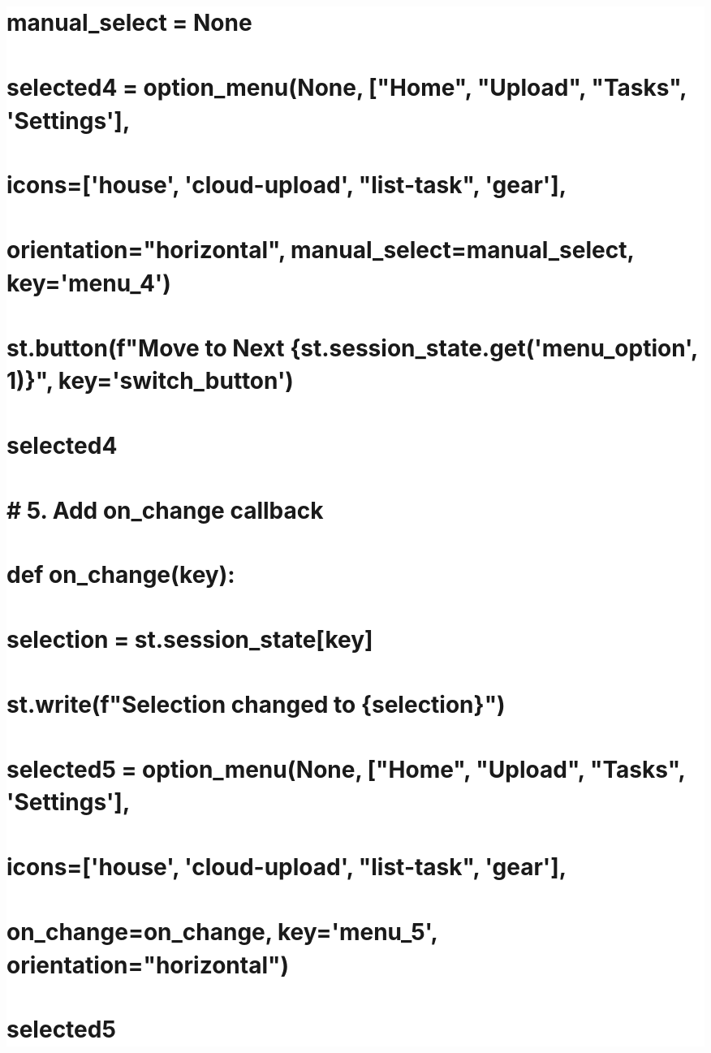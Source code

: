 #     manual_select = None
    
# selected4 = option_menu(None, ["Home", "Upload", "Tasks", 'Settings'], 
#     icons=['house', 'cloud-upload', "list-task", 'gear'], 
#     orientation="horizontal", manual_select=manual_select, key='menu_4')
# st.button(f"Move to Next {st.session_state.get('menu_option', 1)}", key='switch_button')
# selected4

# # 5. Add on_change callback
# def on_change(key):
#     selection = st.session_state[key]
#     st.write(f"Selection changed to {selection}")
    
# selected5 = option_menu(None, ["Home", "Upload", "Tasks", 'Settings'],
#                         icons=['house', 'cloud-upload', "list-task", 'gear'],
#                         on_change=on_change, key='menu_5', orientation="horizontal")
# selected5

